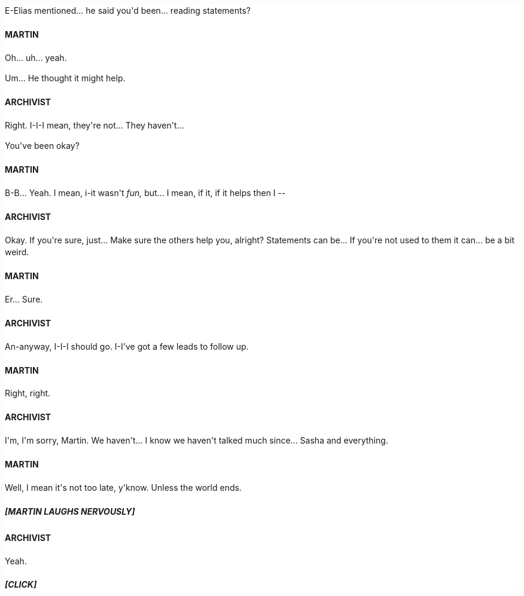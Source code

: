 E-Elias mentioned... he said you'd been... reading statements?

#### MARTIN

Oh... uh... yeah.

Um... He thought it might help.

#### ARCHIVIST

Right. I-I-I mean, they're not... They haven't...

You've been okay?

#### MARTIN

B-B... Yeah. I mean, i-it wasn't *fun,* but... I mean, if it, if it helps then I --

#### ARCHIVIST

Okay. If you're sure, just... Make sure the others help you, alright? Statements can be... If you're not used to them it can... be a bit weird.

#### MARTIN

Er... Sure.

#### ARCHIVIST

An-anyway, I-I-I should go. I-I've got a few leads to follow up.

#### MARTIN

Right, right.

#### ARCHIVIST

I'm, I'm sorry, Martin. We haven't... I know we haven't talked much since... Sasha and everything.

#### MARTIN

Well, I mean it's not too late, y'know. Unless the world ends.

##### [MARTIN LAUGHS NERVOUSLY]

#### ARCHIVIST

Yeah.

##### [CLICK]